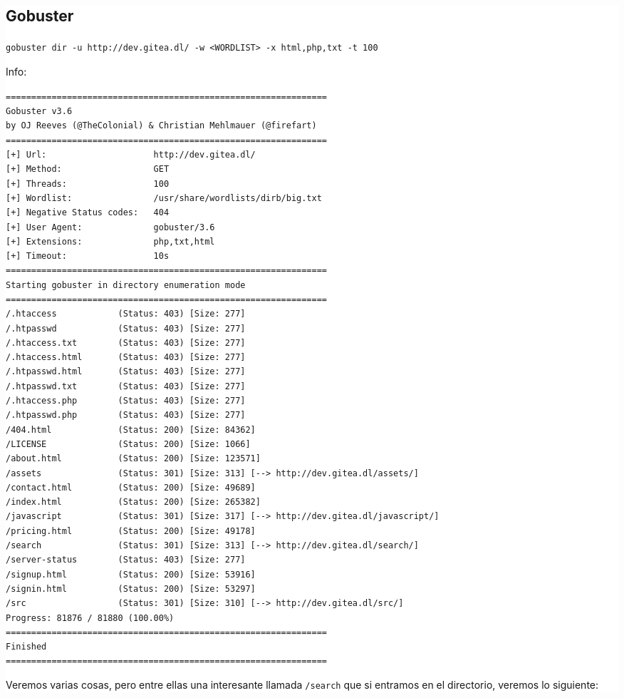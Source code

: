 ## Gobuster

```shell
gobuster dir -u http://dev.gitea.dl/ -w <WORDLIST> -x html,php,txt -t 100
```

Info:

```
===============================================================
Gobuster v3.6
by OJ Reeves (@TheColonial) & Christian Mehlmauer (@firefart)
===============================================================
[+] Url:                     http://dev.gitea.dl/
[+] Method:                  GET
[+] Threads:                 100
[+] Wordlist:                /usr/share/wordlists/dirb/big.txt
[+] Negative Status codes:   404
[+] User Agent:              gobuster/3.6
[+] Extensions:              php,txt,html
[+] Timeout:                 10s
===============================================================
Starting gobuster in directory enumeration mode
===============================================================
/.htaccess            (Status: 403) [Size: 277]
/.htpasswd            (Status: 403) [Size: 277]
/.htaccess.txt        (Status: 403) [Size: 277]
/.htaccess.html       (Status: 403) [Size: 277]
/.htpasswd.html       (Status: 403) [Size: 277]
/.htpasswd.txt        (Status: 403) [Size: 277]
/.htaccess.php        (Status: 403) [Size: 277]
/.htpasswd.php        (Status: 403) [Size: 277]
/404.html             (Status: 200) [Size: 84362]
/LICENSE              (Status: 200) [Size: 1066]
/about.html           (Status: 200) [Size: 123571]
/assets               (Status: 301) [Size: 313] [--> http://dev.gitea.dl/assets/]
/contact.html         (Status: 200) [Size: 49689]
/index.html           (Status: 200) [Size: 265382]
/javascript           (Status: 301) [Size: 317] [--> http://dev.gitea.dl/javascript/]
/pricing.html         (Status: 200) [Size: 49178]
/search               (Status: 301) [Size: 313] [--> http://dev.gitea.dl/search/]
/server-status        (Status: 403) [Size: 277]
/signup.html          (Status: 200) [Size: 53916]
/signin.html          (Status: 200) [Size: 53297]
/src                  (Status: 301) [Size: 310] [--> http://dev.gitea.dl/src/]
Progress: 81876 / 81880 (100.00%)
===============================================================
Finished
===============================================================
```

Veremos varias cosas, pero entre ellas una interesante llamada `/search` que si entramos en el directorio, veremos lo siguiente:
